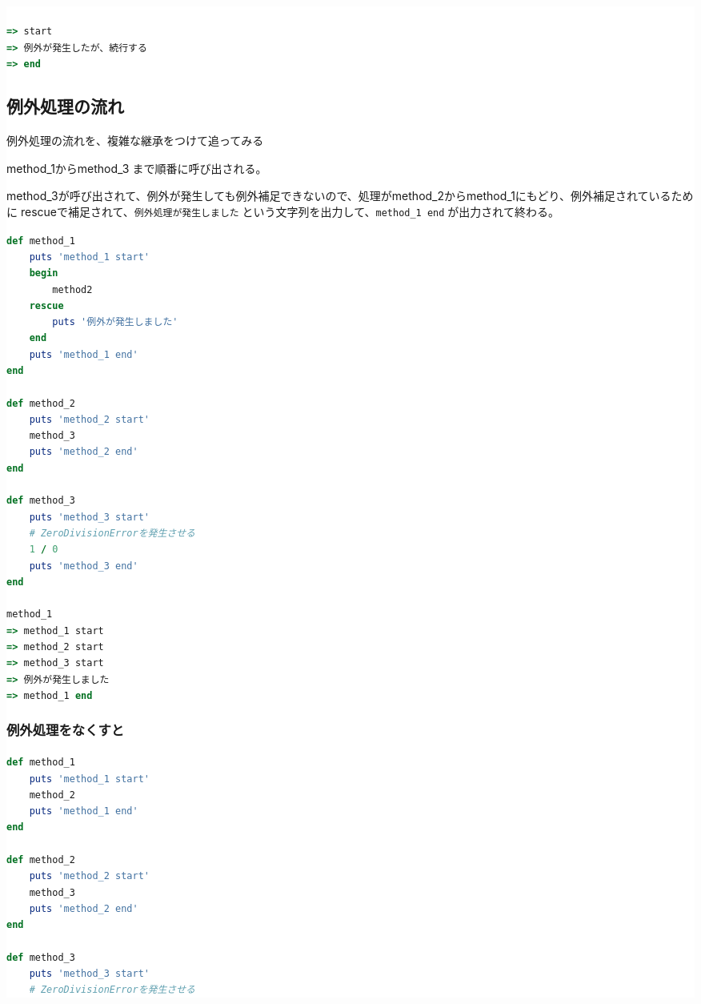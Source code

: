 ```ruby

=> start
=> 例外が発生したが、続行する
=> end
```

## 例外処理の流れ

例外処理の流れを、複雑な継承をつけて追ってみる

method_1からmethod_3 まで順番に呼び出される。

method_3が呼び出されて、例外が発生しても例外補足できないので、処理がmethod_2からmethod_1にもどり、例外補足されているために rescueで補足されて、`例外処理が発生しました` という文字列を出力して、`method_1 end` が出力されて終わる。

```ruby
def method_1
	puts 'method_1 start'
	begin
		method2
	rescue
		puts '例外が発生しました'
	end
	puts 'method_1 end'
end

def method_2
	puts 'method_2 start'
	method_3
	puts 'method_2 end'
end

def method_3
	puts 'method_3 start'
	# ZeroDivisionErrorを発生させる
	1 / 0
	puts 'method_3 end'
end

method_1
=> method_1 start
=> method_2 start
=> method_3 start
=> 例外が発生しました
=> method_1 end
```

### 例外処理をなくすと

```ruby
def method_1
	puts 'method_1 start'
	method_2
	puts 'method_1 end'
end

def method_2
	puts 'method_2 start'
	method_3
	puts 'method_2 end'
end

def method_3
	puts 'method_3 start'
	# ZeroDivisionErrorを発生させる
```
